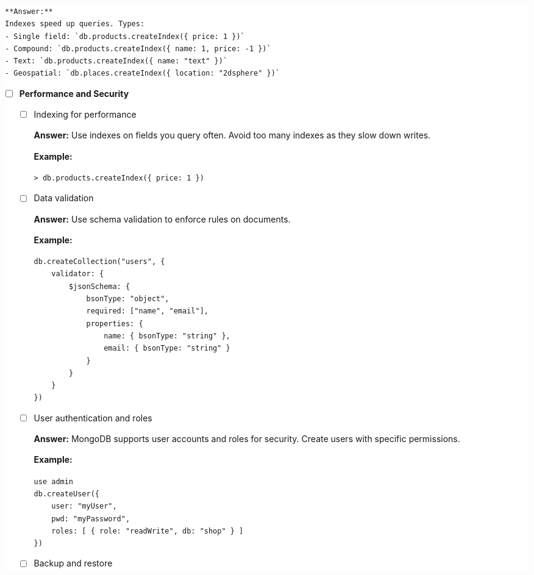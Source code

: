 	**Answer:**
	Indexes speed up queries. Types:
	- Single field: `db.products.createIndex({ price: 1 })`
	- Compound: `db.products.createIndex({ name: 1, price: -1 })`
	- Text: `db.products.createIndex({ name: "text" })`
	- Geospatial: `db.places.createIndex({ location: "2dsphere" })`

- [ ] **Performance and Security**
	- [ ] Indexing for performance

		**Answer:**
		Use indexes on fields you query often. Avoid too many indexes as they slow down writes.

		**Example:**
		```
		> db.products.createIndex({ price: 1 })
		```

	- [ ] Data validation

		**Answer:**
		Use schema validation to enforce rules on documents.

		**Example:**
		```
		db.createCollection("users", {
			validator: {
				$jsonSchema: {
					bsonType: "object",
					required: ["name", "email"],
					properties: {
						name: { bsonType: "string" },
						email: { bsonType: "string" }
					}
				}
			}
		})
		```

	- [ ] User authentication and roles

		**Answer:**
		MongoDB supports user accounts and roles for security. Create users with specific permissions.

		**Example:**
		```
		use admin
		db.createUser({
			user: "myUser",
			pwd: "myPassword",
			roles: [ { role: "readWrite", db: "shop" } ]
		})
		```

	- [ ] Backup and restore
